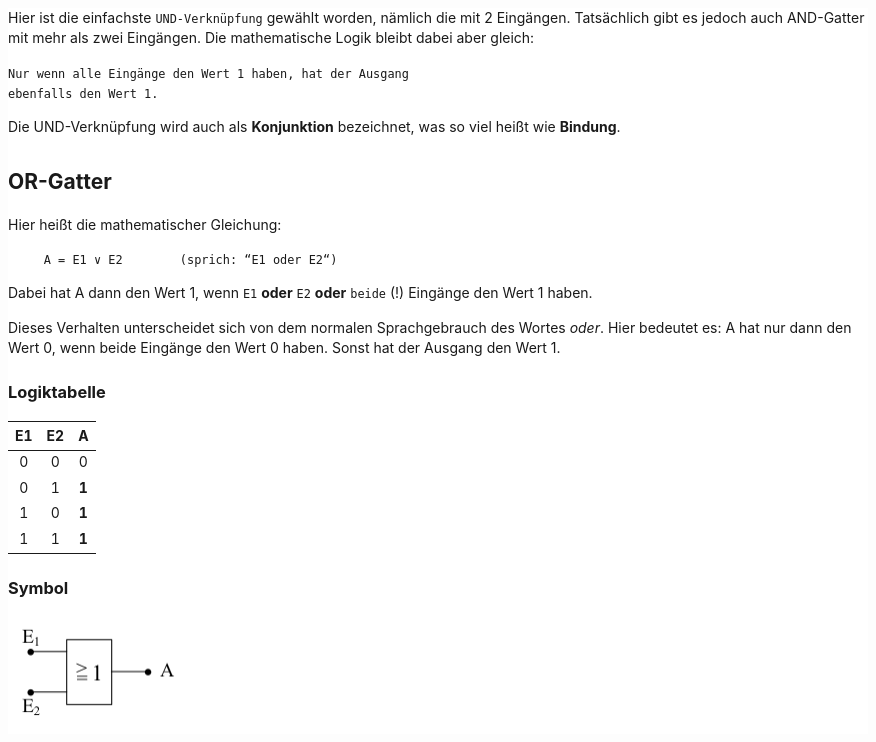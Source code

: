 
Hier ist die einfachste `UND-Verknüpfung` gewählt worden, nämlich die
mit 2 Eingängen. Tatsächlich gibt es jedoch auch AND-Gatter mit mehr
als zwei Eingängen. Die mathematische Logik bleibt dabei aber
gleich:

    Nur wenn alle Eingänge den Wert 1 haben, hat der Ausgang
    ebenfalls den Wert 1.

Die UND-Verknüpfung wird auch als **Konjunktion** bezeichnet, was so
viel heißt wie **Bindung**.




##  OR-Gatter

Hier heißt die mathematischer Gleichung:



```
     A = E1 ∨ E2		(sprich: “E1 oder E2“)

```

Dabei hat A dann den Wert 1, wenn `E1` **oder** `E2` **oder** `beide` (!) Eingänge den Wert 1 haben.

Dieses Verhalten
unterscheidet sich von dem normalen Sprachgebrauch
des Wortes *oder*. Hier bedeutet es: A hat nur dann
den Wert 0, wenn beide Eingänge den Wert 0 haben.
Sonst hat der Ausgang den Wert 1.




### Logiktabelle

|    E1    |    E2    |     A    |
|:--------:|:--------:|:--------:|
| 0        |      0   |    0     |
| 0        |      1   |  **1**   |
| 1        |      0   |  **1**   |
| 1        |      1   |  **1**   |


### Symbol

![ODER Gatter](img12.png)
